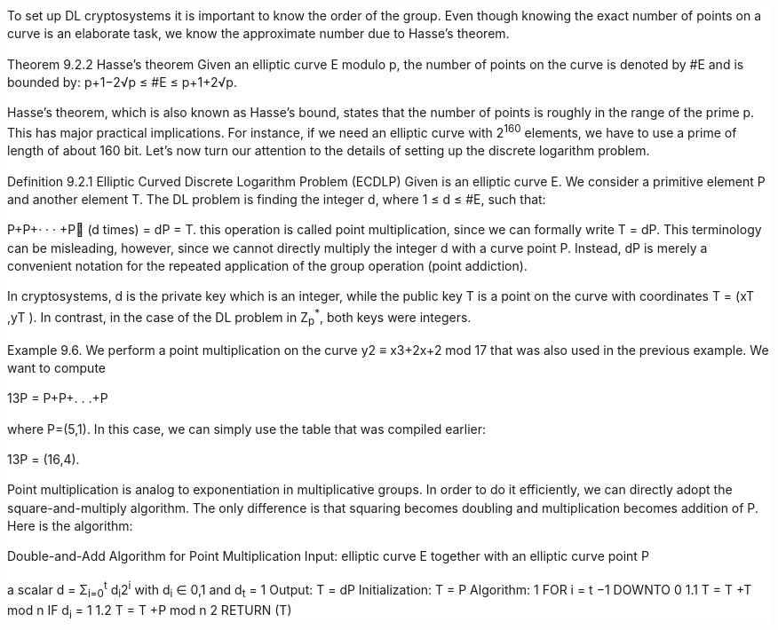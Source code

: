 To set up DL cryptosystems it is important to know the order of the group. Even though knowing the exact number of points on a curve is an elaborate task, we know the approximate number due to Hasse’s theorem.

Theorem 9.2.2 Hasse’s theorem
Given an elliptic curve E modulo p, the number of points on the curve is denoted by #E and is bounded by:
p+1−2√p ≤ #E ≤ p+1+2√p.

Hasse’s theorem, which is also known as Hasse’s bound, states that the number of points is roughly in the range of the prime p. This has major practical implications.
For instance, if we need an elliptic curve with 2<sup>160</sup> elements, we have to use a prime of length of about 160 bit.
Let’s now turn our attention to the details of setting up the discrete logarithm problem.

Definition 9.2.1 Elliptic Curved Discrete Logarithm Problem (ECDLP)
Given is an elliptic curve E. We consider a primitive element P and another element T. The DL problem is finding the integer d,
where 1 ≤ d ≤ #E, such that:

P+P+· · · +P (d times) = dP = T.  this operation is called point multiplication, since we can formally write T = dP. This terminology can be misleading, however, since we cannot directly multiply the integer d with a curve point P. Instead, dP is merely a convenient notation for the repeated application of the group operation (point addiction).

In cryptosystems, d is the private key which is an integer, while the public key T is a point on the curve with coordinates T = (xT ,yT ). In contrast, in the case of the DL problem in Z<sub>p</sub><sup>*</sup>, both keys were integers.

Example 9.6. We perform a point multiplication on the curve y2 ≡ x3+2x+2 mod
17 that was also used in the previous example. We want to compute

13P = P+P+. . .+P

where P=(5,1). In this case, we can simply use the table that was compiled earlier:

13P = (16,4).

Point multiplication is analog to exponentiation in multiplicative groups. In order to do it efficiently, we can directly adopt the square-and-multiply algorithm. The only difference is that squaring becomes doubling and multiplication becomes addition of P. Here is the algorithm:

Double-and-Add Algorithm for Point Multiplication
Input: elliptic curve E together with an elliptic curve point P 

a scalar d = Σ<sub>i=0</sub><sup>t</sup> d<sub>i</sub>2<sup>i</sup> with d<sub>i</sub> ∈ 0,1 and d<sub>t</sub> = 1
Output: T = dP
Initialization:
T = P
Algorithm:
1 	FOR i = t −1 DOWNTO 0
1.1  	T = T +T mod n
			IF d<sub>i</sub> = 1
1.2 		T = T +P mod n
2 	RETURN (T)
